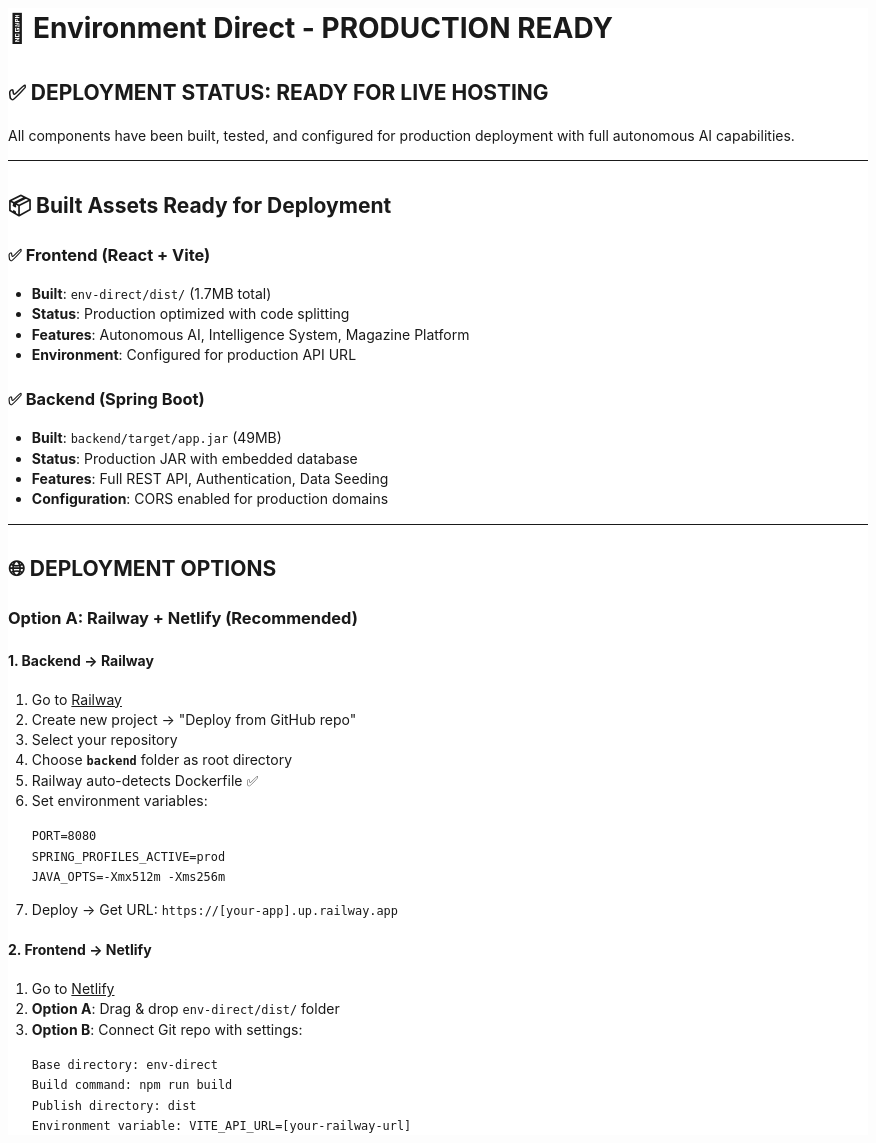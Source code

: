 # 🚀 Environment Direct - PRODUCTION READY

## ✅ **DEPLOYMENT STATUS: READY FOR LIVE HOSTING**

All components have been built, tested, and configured for production deployment with full autonomous AI capabilities.

---

## 📦 **Built Assets Ready for Deployment**

### ✅ Frontend (React + Vite)
- **Built**: `env-direct/dist/` (1.7MB total)
- **Status**: Production optimized with code splitting
- **Features**: Autonomous AI, Intelligence System, Magazine Platform
- **Environment**: Configured for production API URL

### ✅ Backend (Spring Boot)
- **Built**: `backend/target/app.jar` (49MB)
- **Status**: Production JAR with embedded database
- **Features**: Full REST API, Authentication, Data Seeding
- **Configuration**: CORS enabled for production domains

---

## 🌐 **DEPLOYMENT OPTIONS**

### **Option A: Railway + Netlify (Recommended)**

#### 1. Backend → Railway
1. Go to [Railway](https://railway.app)
2. Create new project → "Deploy from GitHub repo"
3. Select your repository
4. Choose **`backend`** folder as root directory
5. Railway auto-detects Dockerfile ✅
6. Set environment variables:
   ```
   PORT=8080
   SPRING_PROFILES_ACTIVE=prod
   JAVA_OPTS=-Xmx512m -Xms256m
   ```
7. Deploy → Get URL: `https://[your-app].up.railway.app`

#### 2. Frontend → Netlify
1. Go to [Netlify](https://app.netlify.com)
2. **Option A**: Drag & drop `env-direct/dist/` folder
3. **Option B**: Connect Git repo with settings:
   ```
   Base directory: env-direct
   Build command: npm run build
   Publish directory: dist
   Environment variable: VITE_API_URL=[your-railway-url]
   ```
